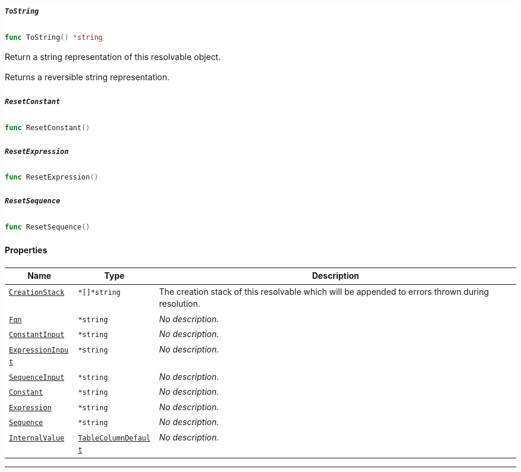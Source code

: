 ##### `ToString` <a name="ToString" id="@cdktf/provider-snowflake.table.TableColumnDefaultOutputReference.toString"></a>

```go
func ToString() *string
```

Return a string representation of this resolvable object.

Returns a reversible string representation.

##### `ResetConstant` <a name="ResetConstant" id="@cdktf/provider-snowflake.table.TableColumnDefaultOutputReference.resetConstant"></a>

```go
func ResetConstant()
```

##### `ResetExpression` <a name="ResetExpression" id="@cdktf/provider-snowflake.table.TableColumnDefaultOutputReference.resetExpression"></a>

```go
func ResetExpression()
```

##### `ResetSequence` <a name="ResetSequence" id="@cdktf/provider-snowflake.table.TableColumnDefaultOutputReference.resetSequence"></a>

```go
func ResetSequence()
```


#### Properties <a name="Properties" id="Properties"></a>

| **Name** | **Type** | **Description** |
| --- | --- | --- |
| <code><a href="#@cdktf/provider-snowflake.table.TableColumnDefaultOutputReference.property.creationStack">CreationStack</a></code> | <code>*[]*string</code> | The creation stack of this resolvable which will be appended to errors thrown during resolution. |
| <code><a href="#@cdktf/provider-snowflake.table.TableColumnDefaultOutputReference.property.fqn">Fqn</a></code> | <code>*string</code> | *No description.* |
| <code><a href="#@cdktf/provider-snowflake.table.TableColumnDefaultOutputReference.property.constantInput">ConstantInput</a></code> | <code>*string</code> | *No description.* |
| <code><a href="#@cdktf/provider-snowflake.table.TableColumnDefaultOutputReference.property.expressionInput">ExpressionInput</a></code> | <code>*string</code> | *No description.* |
| <code><a href="#@cdktf/provider-snowflake.table.TableColumnDefaultOutputReference.property.sequenceInput">SequenceInput</a></code> | <code>*string</code> | *No description.* |
| <code><a href="#@cdktf/provider-snowflake.table.TableColumnDefaultOutputReference.property.constant">Constant</a></code> | <code>*string</code> | *No description.* |
| <code><a href="#@cdktf/provider-snowflake.table.TableColumnDefaultOutputReference.property.expression">Expression</a></code> | <code>*string</code> | *No description.* |
| <code><a href="#@cdktf/provider-snowflake.table.TableColumnDefaultOutputReference.property.sequence">Sequence</a></code> | <code>*string</code> | *No description.* |
| <code><a href="#@cdktf/provider-snowflake.table.TableColumnDefaultOutputReference.property.internalValue">InternalValue</a></code> | <code><a href="#@cdktf/provider-snowflake.table.TableColumnDefault">TableColumnDefault</a></code> | *No description.* |

---